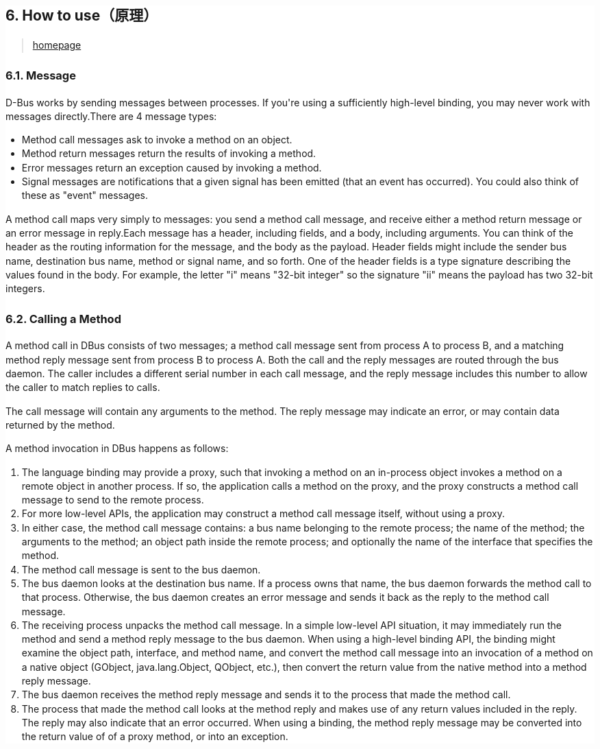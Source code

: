 ## 6. How to use（原理）

> [homepage](https://dbus.freedesktop.org/doc/dbus-tutorial.html)

### 6.1. Message

D-Bus works by sending messages between processes. If you're using a sufficiently high-level binding, you may never work with messages directly.There are 4 message types:

  * Method call messages ask to invoke a method on an object.
  * Method return messages return the results of invoking a method.
  * Error messages return an exception caused by invoking a method.
  * Signal messages are notifications that a given signal has been emitted (that an event has occurred). You could also think of these as "event" messages.

A method call maps very simply to messages: you send a method call message, and receive either a method return message or an error message in reply.Each message has a header, including fields, and a body, including arguments. You can think of the header as the routing information for the message, and the body as the payload. Header fields might include the sender bus name, destination bus name, method or signal name, and so forth. One of the header fields is a type signature describing the values found in the body. For example, the letter "i" means "32-bit integer" so the signature "ii" means the payload has two 32-bit integers.

### 6.2. Calling a Method

A method call in DBus consists of two messages; a method call message sent from process A to process B, and a matching method reply message sent from process B to process A. Both the call and the reply messages are routed through the bus daemon. The caller includes a different serial number in each call message, and the reply message includes this number to allow the caller to match replies to calls.

The call message will contain any arguments to the method. The reply message may indicate an error, or may contain data returned by the method.

A method invocation in DBus happens as follows:

  1. The language binding may provide a proxy, such that invoking a method on an in-process object invokes a method on a remote object in another process. If so, the application calls a method on the proxy, and the proxy constructs a method call message to send to the remote process.
  2. For more low-level APIs, the application may construct a method call message itself, without using a proxy.
  3. In either case, the method call message contains: a bus name belonging to the remote process; the name of the method; the arguments to the method; an object path inside the remote process; and optionally the name of the interface that specifies the method.
  4. The method call message is sent to the bus daemon.
  5. The bus daemon looks at the destination bus name. If a process owns that name, the bus daemon forwards the method call to that process. Otherwise, the bus daemon creates an error message and sends it back as the reply to the method call message.
  6. The receiving process unpacks the method call message. In a simple low-level API situation, it may immediately run the method and send a method reply message to the bus daemon. When using a high-level binding API, the binding might examine the object path, interface, and method name, and convert the method call message into an invocation of a method on a native object (GObject, java.lang.Object, QObject, etc.), then convert the return value from the native method into a method reply message.
  7. The bus daemon receives the method reply message and sends it to the process that made the method call.
  8. The process that made the method call looks at the method reply and makes use of any return values included in the reply. The reply may also indicate that an error occurred. When using a binding, the method reply message may be converted into the return value of of a proxy method, or into an exception.
